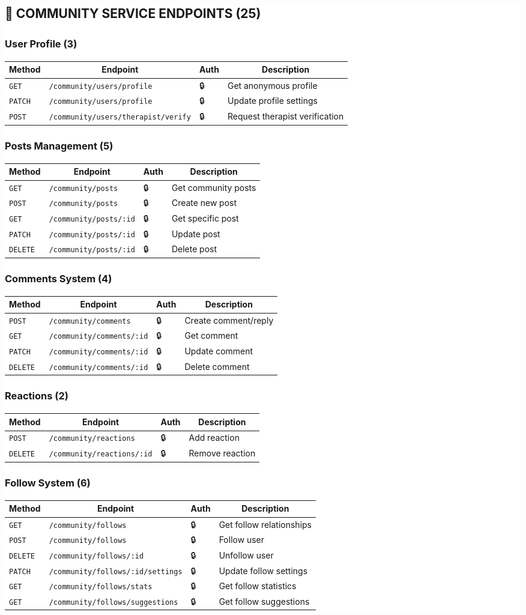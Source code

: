 ## 🤝 **COMMUNITY SERVICE ENDPOINTS** (25)

### **User Profile (3)**
| Method | Endpoint | Auth | Description |
|--------|----------|------|-------------|
| `GET` | `/community/users/profile` | 🔒 | Get anonymous profile |
| `PATCH` | `/community/users/profile` | 🔒 | Update profile settings |
| `POST` | `/community/users/therapist/verify` | 🔒 | Request therapist verification |

### **Posts Management (5)**
| Method | Endpoint | Auth | Description |
|--------|----------|------|-------------|
| `GET` | `/community/posts` | 🔒 | Get community posts |
| `POST` | `/community/posts` | 🔒 | Create new post |
| `GET` | `/community/posts/:id` | 🔒 | Get specific post |
| `PATCH` | `/community/posts/:id` | 🔒 | Update post |
| `DELETE` | `/community/posts/:id` | 🔒 | Delete post |

### **Comments System (4)**
| Method | Endpoint | Auth | Description |
|--------|----------|------|-------------|
| `POST` | `/community/comments` | 🔒 | Create comment/reply |
| `GET` | `/community/comments/:id` | 🔒 | Get comment |
| `PATCH` | `/community/comments/:id` | 🔒 | Update comment |
| `DELETE` | `/community/comments/:id` | 🔒 | Delete comment |

### **Reactions (2)**
| Method | Endpoint | Auth | Description |
|--------|----------|------|-------------|
| `POST` | `/community/reactions` | 🔒 | Add reaction |
| `DELETE` | `/community/reactions/:id` | 🔒 | Remove reaction |

### **Follow System (6)**
| Method | Endpoint | Auth | Description |
|--------|----------|------|-------------|
| `GET` | `/community/follows` | 🔒 | Get follow relationships |
| `POST` | `/community/follows` | 🔒 | Follow user |
| `DELETE` | `/community/follows/:id` | 🔒 | Unfollow user |
| `PATCH` | `/community/follows/:id/settings` | 🔒 | Update follow settings |
| `GET` | `/community/follows/stats` | 🔒 | Get follow statistics |
| `GET` | `/community/follows/suggestions` | 🔒 | Get follow suggestions |
